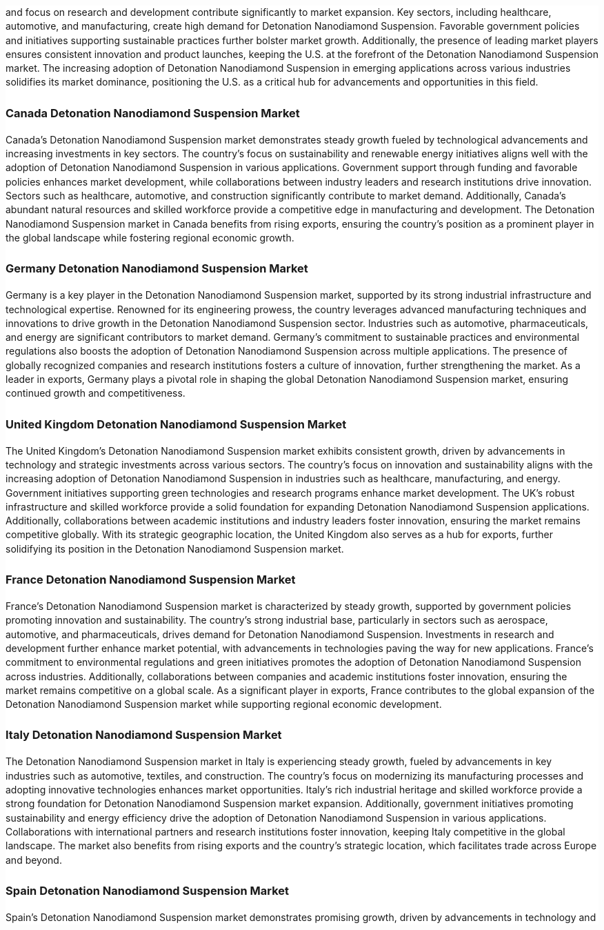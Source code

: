 and focus on research and development contribute significantly to market expansion. Key sectors, including healthcare, automotive, and manufacturing, create high demand for Detonation Nanodiamond Suspension. Favorable government policies and initiatives supporting sustainable practices further bolster market growth. Additionally, the presence of leading market players ensures consistent innovation and product launches, keeping the U.S. at the forefront of the Detonation Nanodiamond Suspension market. The increasing adoption of Detonation Nanodiamond Suspension in emerging applications across various industries solidifies its market dominance, positioning the U.S. as a critical hub for advancements and opportunities in this field.</p><h3>Canada Detonation Nanodiamond Suspension Market</h3><p>Canada&rsquo;s Detonation Nanodiamond Suspension market demonstrates steady growth fueled by technological advancements and increasing investments in key sectors. The country&rsquo;s focus on sustainability and renewable energy initiatives aligns well with the adoption of Detonation Nanodiamond Suspension in various applications. Government support through funding and favorable policies enhances market development, while collaborations between industry leaders and research institutions drive innovation. Sectors such as healthcare, automotive, and construction significantly contribute to market demand. Additionally, Canada&rsquo;s abundant natural resources and skilled workforce provide a competitive edge in manufacturing and development. The Detonation Nanodiamond Suspension market in Canada benefits from rising exports, ensuring the country&rsquo;s position as a prominent player in the global landscape while fostering regional economic growth.</p><h3>Germany Detonation Nanodiamond Suspension Market</h3><p>Germany is a key player in the Detonation Nanodiamond Suspension market, supported by its strong industrial infrastructure and technological expertise. Renowned for its engineering prowess, the country leverages advanced manufacturing techniques and innovations to drive growth in the Detonation Nanodiamond Suspension sector. Industries such as automotive, pharmaceuticals, and energy are significant contributors to market demand. Germany&rsquo;s commitment to sustainable practices and environmental regulations also boosts the adoption of Detonation Nanodiamond Suspension across multiple applications. The presence of globally recognized companies and research institutions fosters a culture of innovation, further strengthening the market. As a leader in exports, Germany plays a pivotal role in shaping the global Detonation Nanodiamond Suspension market, ensuring continued growth and competitiveness.</p><h3>United Kingdom Detonation Nanodiamond Suspension Market</h3><p>The United Kingdom&rsquo;s Detonation Nanodiamond Suspension market exhibits consistent growth, driven by advancements in technology and strategic investments across various sectors. The country&rsquo;s focus on innovation and sustainability aligns with the increasing adoption of Detonation Nanodiamond Suspension in industries such as healthcare, manufacturing, and energy. Government initiatives supporting green technologies and research programs enhance market development. The UK&rsquo;s robust infrastructure and skilled workforce provide a solid foundation for expanding Detonation Nanodiamond Suspension applications. Additionally, collaborations between academic institutions and industry leaders foster innovation, ensuring the market remains competitive globally. With its strategic geographic location, the United Kingdom also serves as a hub for exports, further solidifying its position in the Detonation Nanodiamond Suspension market.</p><h3>France Detonation Nanodiamond Suspension Market</h3><p>France&rsquo;s Detonation Nanodiamond Suspension market is characterized by steady growth, supported by government policies promoting innovation and sustainability. The country&rsquo;s strong industrial base, particularly in sectors such as aerospace, automotive, and pharmaceuticals, drives demand for Detonation Nanodiamond Suspension. Investments in research and development further enhance market potential, with advancements in technologies paving the way for new applications. France&rsquo;s commitment to environmental regulations and green initiatives promotes the adoption of Detonation Nanodiamond Suspension across industries. Additionally, collaborations between companies and academic institutions foster innovation, ensuring the market remains competitive on a global scale. As a significant player in exports, France contributes to the global expansion of the Detonation Nanodiamond Suspension market while supporting regional economic development.</p><h3>Italy Detonation Nanodiamond Suspension Market</h3><p>The Detonation Nanodiamond Suspension market in Italy is experiencing steady growth, fueled by advancements in key industries such as automotive, textiles, and construction. The country&rsquo;s focus on modernizing its manufacturing processes and adopting innovative technologies enhances market opportunities. Italy&rsquo;s rich industrial heritage and skilled workforce provide a strong foundation for Detonation Nanodiamond Suspension market expansion. Additionally, government initiatives promoting sustainability and energy efficiency drive the adoption of Detonation Nanodiamond Suspension in various applications. Collaborations with international partners and research institutions foster innovation, keeping Italy competitive in the global landscape. The market also benefits from rising exports and the country&rsquo;s strategic location, which facilitates trade across Europe and beyond.</p><h3>Spain Detonation Nanodiamond Suspension Market</h3><p>Spain&rsquo;s Detonation Nanodiamond Suspension market demonstrates promising growth, driven by advancements in technology and